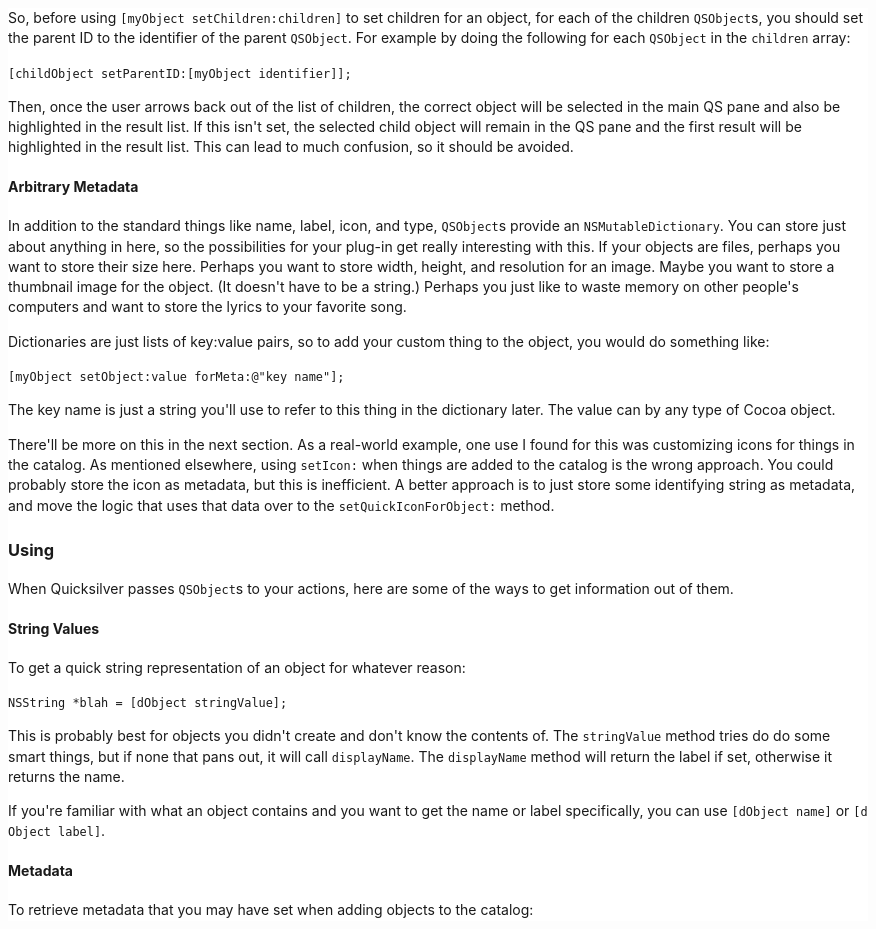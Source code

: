 So, before using `[myObject setChildren:children]` to set children for an object, for each of the children `QSObject`s, you should set the parent ID to the identifier of the parent `QSObject`. For example by doing the following for each `QSObject` in the `children` array:

    [childObject setParentID:[myObject identifier]];

Then, once the user arrows back out of the list of children, the correct object will be selected in the main QS pane and also be highlighted in the result list. If this isn't set, the selected child object will remain in the QS pane and the first result will be highlighted in the result list. This can lead to much confusion, so it should be avoided.



#### Arbitrary Metadata ####

In addition to the standard things like name, label, icon, and type, `QSObject`s provide an `NSMutableDictionary`. You can store just about anything in here, so the possibilities for your plug-in get really interesting with this. If your objects are files, perhaps you want to store their size here. Perhaps you want to store width, height, and resolution for an image. Maybe you want to store a thumbnail image for the object. (It doesn't have to be a string.) Perhaps you just like to waste memory on other people's computers and want to store the lyrics to your favorite song.

Dictionaries are just lists of key:value pairs, so to add your custom thing to the object, you would do something like:

    [myObject setObject:value forMeta:@"key name"];

The key name is just a string you'll use to refer to this thing in the dictionary later. The value can by any type of Cocoa object.

There'll be more on this in the next section. As a real-world example, one use I found for this was customizing icons for things in the catalog. As mentioned elsewhere, using `setIcon:` when things are added to the catalog is the wrong approach. You could probably store the icon as metadata, but this is inefficient. A better approach is to just store some identifying string as metadata, and move the logic that uses that data over to the `setQuickIconForObject:` method.

### Using ###

When Quicksilver passes `QSObject`s to your actions, here are some of the ways to get information out of them.

#### String Values ####

To get a quick string representation of an object for whatever reason:

    NSString *blah = [dObject stringValue];

This is probably best for objects you didn't create and don't know the contents of. The `stringValue` method tries do do some smart things, but if none that pans out, it will call `displayName`. The `displayName` method will return the label if set, otherwise it returns the name.

If you're familiar with what an object contains and you want to get the name or label specifically, you can use `[dObject name]` or `[dObject label]`.

#### Metadata ####

To retrieve metadata that you may have set when adding objects to the catalog:


[ghref]: https://github.com/quicksilver/PluginDevelopmentReference
[qssource]: https://github.com/quicksilver/Quicksilver
[sbdoc]: http://developer.apple.com/library/mac/#documentation/Cocoa/Conceptual/ScriptingBridgeConcepts/Introduction/Introduction.html